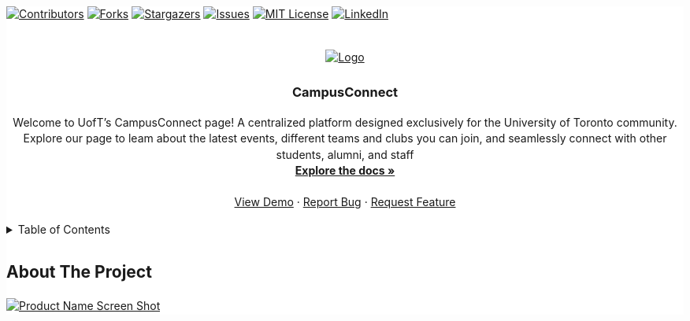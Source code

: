 
<a name="readme-top"></a>






[![Contributors][contributors-shield]][contributors-url]
[![Forks][forks-shield]][forks-url]
[![Stargazers][stars-shield]][stars-url]
[![Issues][issues-shield]][issues-url]
[![MIT License][license-shield]][license-url]
[![LinkedIn][linkedin-shield]][linkedin-url]




<br />
<div align="center">
  <a href="https://github.com/ECE444-2023Fall/project-1-web-application-design-group20-commitcartel">
    <img src="https://github.com/ECE444-2023Fall/project-1-web-application-design-group20-commitcartel/assets/65524500/c12ea443-d7c5-43fb-a653-bd353daf7f3d" alt="Logo" width="100%" height="auto">
  </a>

<h3 align="center">CampusConnect</h3>

  <p align="center">
    Welcome to UofT’s CampusConnect page! A centralized
    platform designed exclusively for the University of Toronto
    community. Explore our page to leam about the latest
    events, different teams and clubs you can join, and
    seamlessly connect with other students, alumni, and staff
    <br />
    <a href="https://github.com/ECE444-2023Fall/project-1-web-application-design-group20-commitcartel"><strong>Explore the docs »</strong></a>
    <br />
    <br />
    <a href="https://github.com/ECE444-2023Fall/project-1-web-application-design-group20-commitcartel">View Demo</a>
    ·
    <a href="https://github.com/ECE444-2023Fall/project-1-web-application-design-group20-commitcartel/issues">Report Bug</a>
    ·
    <a href="https://github.com/ECE444-2023Fall/project-1-web-application-design-group20-commitcartel/issues">Request Feature</a>
  </p>
</div>




<details><summary>Table of Contents</summary></details>




## About The Project

[![Product Name Screen Shot][product-screenshot]](https://example.com)


[contributors-shield]: https://img.shields.io/github/contributors/ECE444-2023Fall/project-1-web-application-design-group20-commitcartel.svg?style=for-the-badge
[contributors-url]: https://github.com/ECE444-2023Fall/project-1-web-application-design-group20-commitcartel/graphs/contributors
[forks-shield]: https://img.shields.io/github/forks/ECE444-2023Fall/project-1-web-application-design-group20-commitcartel.svg?style=for-the-badge
[forks-url]: https://github.com/ECE444-2023Fall/project-1-web-application-design-group20-commitcartel/network/members
[stars-shield]: https://img.shields.io/github/stars/ECE444-2023Fall/project-1-web-application-design-group20-commitcartel.svg?style=for-the-badge
[stars-url]: https://github.com/ECE444-2023Fall/project-1-web-application-design-group20-commitcartel/stargazers
[issues-shield]: https://img.shields.io/github/issues/ECE444-2023Fall/project-1-web-application-design-group20-commitcartel.svg?style=for-the-badge
[issues-url]: https://github.com/ECE444-2023Fall/project-1-web-application-design-group20-commitcartel/issues
[license-shield]: https://img.shields.io/github/license/ECE444-2023Fall/project-1-web-application-design-group20-commitcartel.svg?style=for-the-badge
[license-url]: https://github.com/ECE444-2023Fall/project-1-web-application-design-group20-commitcartel/blob/master/LICENSE.txt
[linkedin-shield]: https://img.shields.io/badge/-LinkedIn-black.svg?style=for-the-badge&logo=linkedin&colorB=555
[linkedin-url]: https://linkedin.com/in/linkedin_username
[product-screenshot]: [images/screenshot.png](https://github.com/ECE444-2023Fall/project-1-web-application-design-group20-commitcartel/assets/65524500/c12ea443-d7c5-43fb-a653-bd353daf7f3d)
[Next.js]: https://img.shields.io/badge/next.js-000000?style=for-the-badge&logo=nextdotjs&logoColor=white
[Next-url]: https://nextjs.org/
[React.js]: https://img.shields.io/badge/React-20232A?style=for-the-badge&logo=react&logoColor=61DAFB
[React-url]: https://reactjs.org/
[Vue.js]: https://img.shields.io/badge/Vue.js-35495E?style=for-the-badge&logo=vuedotjs&logoColor=4FC08D
[Vue-url]: https://vuejs.org/
[Angular.io]: https://img.shields.io/badge/Angular-DD0031?style=for-the-badge&logo=angular&logoColor=white
[Angular-url]: https://angular.io/
[Svelte.dev]: https://img.shields.io/badge/Svelte-4A4A55?style=for-the-badge&logo=svelte&logoColor=FF3E00
[Svelte-url]: https://svelte.dev/
[Laravel.com]: https://img.shields.io/badge/Laravel-FF2D20?style=for-the-badge&logo=laravel&logoColor=white
[Laravel-url]: https://laravel.com
[Bootstrap.com]: https://img.shields.io/badge/Bootstrap-563D7C?style=for-the-badge&logo=bootstrap&logoColor=white
[Bootstrap-url]: https://getbootstrap.com
[JQuery.com]: https://img.shields.io/badge/jQuery-0769AD?style=for-the-badge&logo=jquery&logoColor=white
[JQuery-url]: https://jquery.com 
[Bootstrap.com]: https://img.shields.io/badge/Bootstrap-563D7C?style=for-the-badge&logo=bootstrap&logoColor=white
[Bootstrap-url]: https://getbootstrap.com
[JQuery.com]: https://img.shields.io/badge/jQuery-0769AD?style=for-the-badge&logo=jquery&logoColor=white
[JQuery-url]: https://jquery.com 